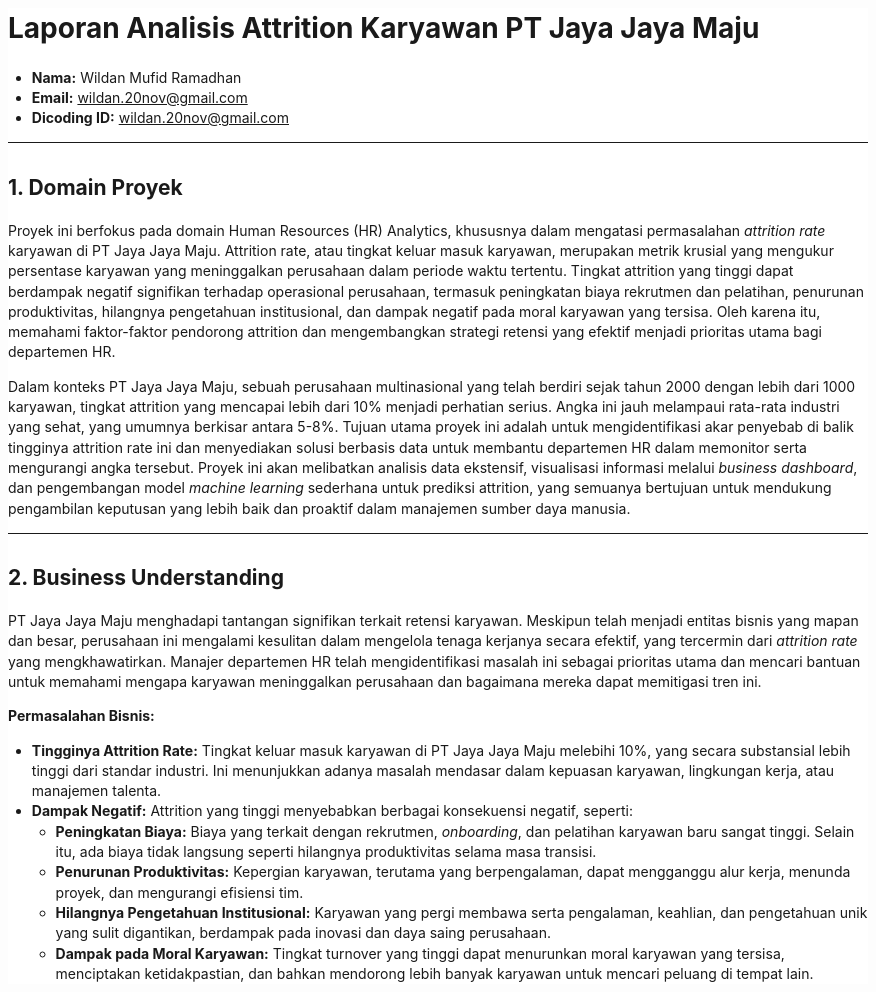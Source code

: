 # Laporan Analisis Attrition Karyawan PT Jaya Jaya Maju

* **Nama:** Wildan Mufid Ramadhan
* **Email:** wildan.20nov@gmail.com
* **Dicoding ID:** wildan.20nov@gmail.com

---

## 1. Domain Proyek

Proyek ini berfokus pada domain Human Resources (HR) Analytics, khususnya dalam mengatasi permasalahan *attrition rate* karyawan di PT Jaya Jaya Maju. Attrition rate, atau tingkat keluar masuk karyawan, merupakan metrik krusial yang mengukur persentase karyawan yang meninggalkan perusahaan dalam periode waktu tertentu. Tingkat attrition yang tinggi dapat berdampak negatif signifikan terhadap operasional perusahaan, termasuk peningkatan biaya rekrutmen dan pelatihan, penurunan produktivitas, hilangnya pengetahuan institusional, dan dampak negatif pada moral karyawan yang tersisa. Oleh karena itu, memahami faktor-faktor pendorong attrition dan mengembangkan strategi retensi yang efektif menjadi prioritas utama bagi departemen HR.

Dalam konteks PT Jaya Jaya Maju, sebuah perusahaan multinasional yang telah berdiri sejak tahun 2000 dengan lebih dari 1000 karyawan, tingkat attrition yang mencapai lebih dari 10% menjadi perhatian serius. Angka ini jauh melampaui rata-rata industri yang sehat, yang umumnya berkisar antara 5-8%. Tujuan utama proyek ini adalah untuk mengidentifikasi akar penyebab di balik tingginya attrition rate ini dan menyediakan solusi berbasis data untuk membantu departemen HR dalam memonitor serta mengurangi angka tersebut. Proyek ini akan melibatkan analisis data ekstensif, visualisasi informasi melalui *business dashboard*, dan pengembangan model *machine learning* sederhana untuk prediksi attrition, yang semuanya bertujuan untuk mendukung pengambilan keputusan yang lebih baik dan proaktif dalam manajemen sumber daya manusia.

---

## 2. Business Understanding

PT Jaya Jaya Maju menghadapi tantangan signifikan terkait retensi karyawan. Meskipun telah menjadi entitas bisnis yang mapan dan besar, perusahaan ini mengalami kesulitan dalam mengelola tenaga kerjanya secara efektif, yang tercermin dari *attrition rate* yang mengkhawatirkan. Manajer departemen HR telah mengidentifikasi masalah ini sebagai prioritas utama dan mencari bantuan untuk memahami mengapa karyawan meninggalkan perusahaan dan bagaimana mereka dapat memitigasi tren ini.

**Permasalahan Bisnis:**

*   **Tingginya Attrition Rate:** Tingkat keluar masuk karyawan di PT Jaya Jaya Maju melebihi 10%, yang secara substansial lebih tinggi dari standar industri. Ini menunjukkan adanya masalah mendasar dalam kepuasan karyawan, lingkungan kerja, atau manajemen talenta.
*   **Dampak Negatif:** Attrition yang tinggi menyebabkan berbagai konsekuensi negatif, seperti:
    *   **Peningkatan Biaya:** Biaya yang terkait dengan rekrutmen, *onboarding*, dan pelatihan karyawan baru sangat tinggi. Selain itu, ada biaya tidak langsung seperti hilangnya produktivitas selama masa transisi.
    *   **Penurunan Produktivitas:** Kepergian karyawan, terutama yang berpengalaman, dapat mengganggu alur kerja, menunda proyek, dan mengurangi efisiensi tim.
    *   **Hilangnya Pengetahuan Institusional:** Karyawan yang pergi membawa serta pengalaman, keahlian, dan pengetahuan unik yang sulit digantikan, berdampak pada inovasi dan daya saing perusahaan.
    *   **Dampak pada Moral Karyawan:** Tingkat turnover yang tinggi dapat menurunkan moral karyawan yang tersisa, menciptakan ketidakpastian, dan bahkan mendorong lebih banyak karyawan untuk mencari peluang di tempat lain.
